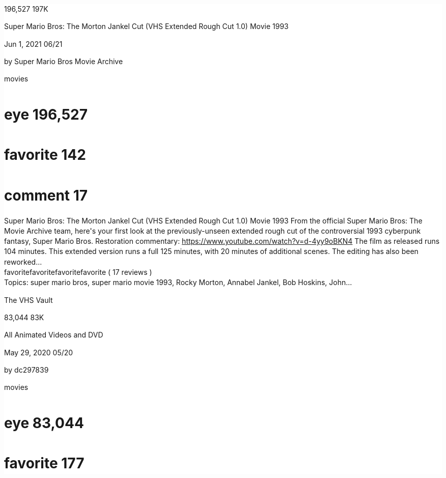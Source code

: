 196,527 197K

[](/details/super-mario-bros-1993-the-morton-jankel-cut-extended-vhs "Super Mario Bros: The Morton Jankel Cut (VHS Extended Rough Cut 1.0) Movie 1993")

Super Mario Bros: The Morton Jankel Cut (VHS Extended Rough Cut 1.0) Movie 1993

Jun 1, 2021 06/21

<span class="hidden-lists">by</span> <span class="byv" title="Super Mario Bros Movie Archive">Super Mario Bros Movie Archive</span>

<span class="iconochive-movies" aria-hidden="true"></span><span class="sr-only">movies</span>

<span class="iconochive-eye" aria-hidden="true"></span><span class="sr-only">eye</span> 196,527
===============================================================================================

<span class="iconochive-favorite" aria-hidden="true"></span><span class="sr-only">favorite</span> 142
=====================================================================================================

<span class="iconochive-comment" aria-hidden="true"></span><span class="sr-only">comment</span> 17
==================================================================================================

Super Mario Bros: The Morton Jankel Cut (VHS Extended Rough Cut 1.0) Movie 1993 From the official Super Mario Bros: The Movie Archive team, here's your first look at the previously-unseen extended rough cut of the controversial 1993 cyberpunk fantasy, Super Mario Bros. Restoration commentary: https://www.youtube.com/watch?v=d-4yy9oBKN4 The film as released runs 104 minutes. This extended version runs a full 125 minutes, with 20 minutes of additional scenes. The editing has also been reworked...  
<span alt="4.40 out of 5 stars" title="4.40 out of 5 stars"><span class="iconochive-favorite" aria-hidden="true"></span><span class="sr-only">favorite</span><span class="iconochive-favorite" aria-hidden="true"></span><span class="sr-only">favorite</span><span class="iconochive-favorite" aria-hidden="true"></span><span class="sr-only">favorite</span><span class="iconochive-favorite" aria-hidden="true"></span><span class="sr-only">favorite</span></span> ( 17 reviews )  
Topics: super mario bros, super mario movie 1993, Rocky Morton, Annabel Jankel, Bob Hoskins, John...  

<a href="/details/vhsvault" class="stealth"></a>

The VHS Vault

83,044 83K

[](/details/aladdin-1993-vhs-join "All Animated Videos and DVD")

All Animated Videos and DVD

May 29, 2020 05/20

<span class="hidden-lists">by</span> <span class="byv" title="dc297839">dc297839</span>

<span class="iconochive-movies" aria-hidden="true"></span><span class="sr-only">movies</span>

<span class="iconochive-eye" aria-hidden="true"></span><span class="sr-only">eye</span> 83,044
==============================================================================================

<span class="iconochive-favorite" aria-hidden="true"></span><span class="sr-only">favorite</span> 177
=====================================================================================================
